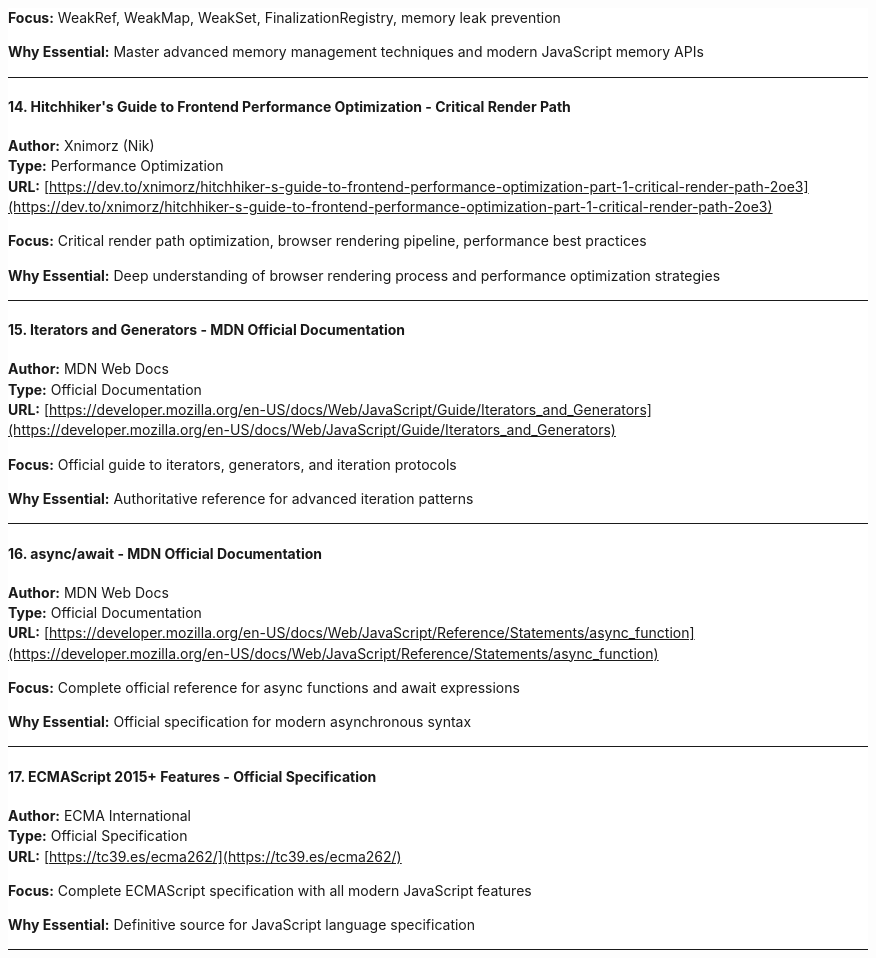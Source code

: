 **Focus:** WeakRef, WeakMap, WeakSet, FinalizationRegistry, memory leak prevention

**Why Essential:** Master advanced memory management techniques and modern JavaScript memory APIs

---

#### 14. Hitchhiker's Guide to Frontend Performance Optimization - Critical Render Path
**Author:** Xnimorz (Nik)  
**Type:** Performance Optimization  
**URL:** [https://dev.to/xnimorz/hitchhiker-s-guide-to-frontend-performance-optimization-part-1-critical-render-path-2oe3](https://dev.to/xnimorz/hitchhiker-s-guide-to-frontend-performance-optimization-part-1-critical-render-path-2oe3)

**Focus:** Critical render path optimization, browser rendering pipeline, performance best practices

**Why Essential:** Deep understanding of browser rendering process and performance optimization strategies

---


#### 15. Iterators and Generators - MDN Official Documentation
**Author:** MDN Web Docs  
**Type:** Official Documentation  
**URL:** [https://developer.mozilla.org/en-US/docs/Web/JavaScript/Guide/Iterators_and_Generators](https://developer.mozilla.org/en-US/docs/Web/JavaScript/Guide/Iterators_and_Generators)

**Focus:** Official guide to iterators, generators, and iteration protocols

**Why Essential:** Authoritative reference for advanced iteration patterns

---

#### 16. async/await - MDN Official Documentation
**Author:** MDN Web Docs  
**Type:** Official Documentation  
**URL:** [https://developer.mozilla.org/en-US/docs/Web/JavaScript/Reference/Statements/async_function](https://developer.mozilla.org/en-US/docs/Web/JavaScript/Reference/Statements/async_function)

**Focus:** Complete official reference for async functions and await expressions

**Why Essential:** Official specification for modern asynchronous syntax

---

#### 17. ECMAScript 2015+ Features - Official Specification
**Author:** ECMA International  
**Type:** Official Specification  
**URL:** [https://tc39.es/ecma262/](https://tc39.es/ecma262/)

**Focus:** Complete ECMAScript specification with all modern JavaScript features

**Why Essential:** Definitive source for JavaScript language specification

---